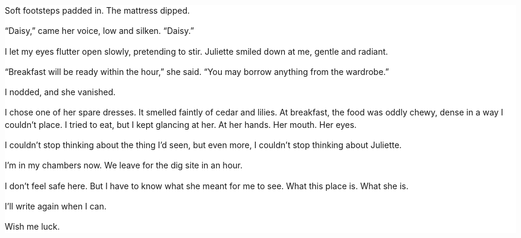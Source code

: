 Soft footsteps padded in. The mattress dipped.

“Daisy,” came her voice, low and silken. “Daisy.”

I let my eyes flutter open slowly, pretending to stir. Juliette smiled down at me, gentle and radiant.

“Breakfast will be ready within the hour,” she said. “You may borrow anything from the wardrobe.”

I nodded, and she vanished.

I chose one of her spare dresses. It smelled faintly of cedar and lilies. At breakfast, the food was oddly chewy, dense in a way I couldn’t place. I tried to eat, but I kept glancing at her. At her hands. Her mouth. Her eyes.

I couldn’t stop thinking about the thing I’d seen, but even more, I couldn’t stop thinking about Juliette.

I’m in my chambers now. We leave for the dig site in an hour.

I don’t feel safe here. But I have to know what she meant for me to see. What this place is. What she is.

I’ll write again when I can.

Wish me luck.